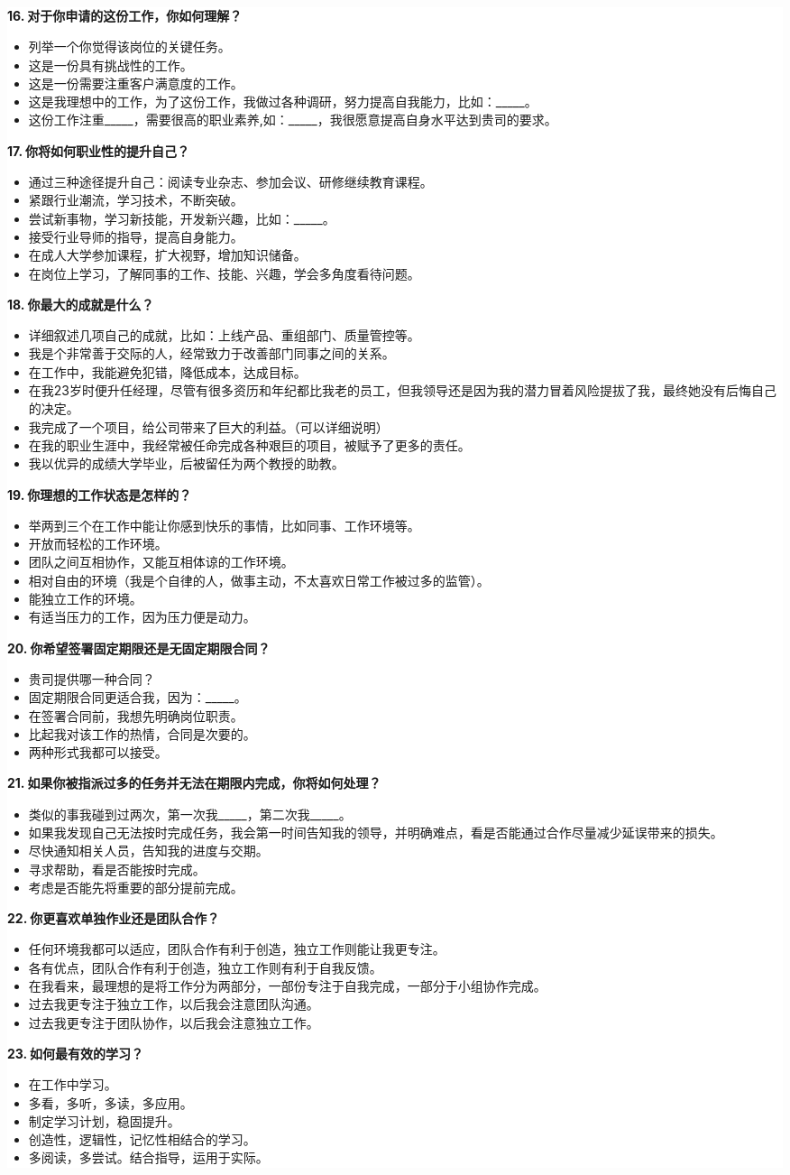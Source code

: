 **16. 对于你申请的这份工作，你如何理解？**
* 列举一个你觉得该岗位的关键任务。
* 这是一份具有挑战性的工作。
* 这是一份需要注重客户满意度的工作。
* 这是我理想中的工作，为了这份工作，我做过各种调研，努力提高自我能力，比如：_____。
* 这份工作注重_____，需要很高的职业素养,如：_____，我很愿意提高自身水平达到贵司的要求。

**17. 你将如何职业性的提升自己？**
* 通过三种途径提升自己：阅读专业杂志、参加会议、研修继续教育课程。
* 紧跟行业潮流，学习技术，不断突破。
* 尝试新事物，学习新技能，开发新兴趣，比如：_____。
* 接受行业导师的指导，提高自身能力。
* 在成人大学参加课程，扩大视野，增加知识储备。
* 在岗位上学习，了解同事的工作、技能、兴趣，学会多角度看待问题。

**18. 你最大的成就是什么？**
* 详细叙述几项自己的成就，比如：上线产品、重组部门、质量管控等。
* 我是个非常善于交际的人，经常致力于改善部门同事之间的关系。
* 在工作中，我能避免犯错，降低成本，达成目标。
* 在我23岁时便升任经理，尽管有很多资历和年纪都比我老的员工，但我领导还是因为我的潜力冒着风险提拔了我，最终她没有后悔自己的决定。
* 我完成了一个项目，给公司带来了巨大的利益。（可以详细说明）
* 在我的职业生涯中，我经常被任命完成各种艰巨的项目，被赋予了更多的责任。
* 我以优异的成绩大学毕业，后被留任为两个教授的助教。

**19. 你理想的工作状态是怎样的？**
* 举两到三个在工作中能让你感到快乐的事情，比如同事、工作环境等。
* 开放而轻松的工作环境。
* 团队之间互相协作，又能互相体谅的工作环境。
* 相对自由的环境（我是个自律的人，做事主动，不太喜欢日常工作被过多的监管）。
* 能独立工作的环境。
* 有适当压力的工作，因为压力便是动力。

**20. 你希望签署固定期限还是无固定期限合同？**
* 贵司提供哪一种合同？
* 固定期限合同更适合我，因为：_____。
* 在签署合同前，我想先明确岗位职责。
* 比起我对该工作的热情，合同是次要的。
* 两种形式我都可以接受。

**21. 如果你被指派过多的任务并无法在期限内完成，你将如何处理？**
* 类似的事我碰到过两次，第一次我_____，第二次我_____。
* 如果我发现自己无法按时完成任务，我会第一时间告知我的领导，并明确难点，看是否能通过合作尽量减少延误带来的损失。
* 尽快通知相关人员，告知我的进度与交期。
* 寻求帮助，看是否能按时完成。
* 考虑是否能先将重要的部分提前完成。

**22. 你更喜欢单独作业还是团队合作？**
* 任何环境我都可以适应，团队合作有利于创造，独立工作则能让我更专注。
* 各有优点，团队合作有利于创造，独立工作则有利于自我反馈。
* 在我看来，最理想的是将工作分为两部分，一部份专注于自我完成，一部分于小组协作完成。
* 过去我更专注于独立工作，以后我会注意团队沟通。
* 过去我更专注于团队协作，以后我会注意独立工作。

**23. 如何最有效的学习？**
* 在工作中学习。
* 多看，多听，多读，多应用。
* 制定学习计划，稳固提升。
* 创造性，逻辑性，记忆性相结合的学习。
* 多阅读，多尝试。结合指导，运用于实际。
